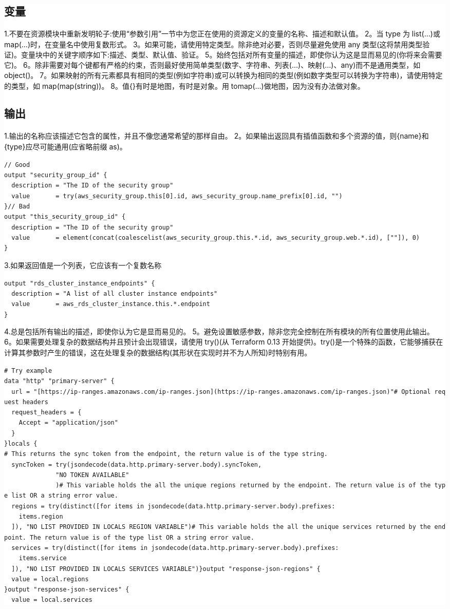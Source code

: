 ## 变量

1.不要在资源模块中重新发明轮子:使用“参数引用”一节中为您正在使用的资源定义的变量的名称、描述和默认值。
2。当 type 为 list(…)或 map(…)时，在变量名中使用复数形式。
3。如果可能，请使用特定类型。除非绝对必要，否则尽量避免使用 any 类型(这将禁用类型验证)。变量块中的关键字顺序如下:描述、类型、默认值、验证。
5。始终包括对所有变量的描述，即使你认为这是显而易见的(你将来会需要它)。
6。除非需要对每个键都有严格的约束，否则最好使用简单类型(数字、字符串、列表(…)、映射(…)、any)而不是通用类型，如 object()。
7。如果映射的所有元素都具有相同的类型(例如字符串)或可以转换为相同的类型(例如数字类型可以转换为字符串)，请使用特定的类型，如 map(map(string))。
8。值{}有时是地图，有时是对象。用 tomap(…)做地图，因为没有办法做对象。

## 输出

1.输出的名称应该描述它包含的属性，并且不像您通常希望的那样自由。
2。如果输出返回具有插值函数和多个资源的值，则{name}和{type}应尽可能通用(应省略前缀 as)。

```
// Good
output "security_group_id" {
  description = "The ID of the security group"
  value       = try(aws_security_group.this[0].id, aws_security_group.name_prefix[0].id, "")
}// Bad
output "this_security_group_id" {
  description = "The ID of the security group"
  value       = element(concat(coalescelist(aws_security_group.this.*.id, aws_security_group.web.*.id), [""]), 0)
}
```

3.如果返回值是一个列表，它应该有一个复数名称

```
output "rds_cluster_instance_endpoints" {
  description = "A list of all cluster instance endpoints"
  value       = aws_rds_cluster_instance.this.*.endpoint
}
```

4.总是包括所有输出的描述，即使你认为它是显而易见的。
5。避免设置敏感参数，除非您完全控制在所有模块的所有位置使用此输出。
6。如果需要处理复杂的数据结构并且预计会出现错误，请使用 try()(从 Terraform 0.13 开始提供)。try()是一个特殊的函数，它能够捕获在计算其参数时产生的错误，这在处理复杂的数据结构(其形状在实现时并不为人所知)时特别有用。

```
# Try example
data "http" "primary-server" {
  url = "[https://ip-ranges.amazonaws.com/ip-ranges.json](https://ip-ranges.amazonaws.com/ip-ranges.json)"# Optional request headers
  request_headers = {
    Accept = "application/json"
  }
}locals {
# This returns the sync token from the endpoint, the return value is of the type string.
  syncToken = try(jsondecode(data.http.primary-server.body).syncToken,
              "NO TOKEN AVAILABLE"
              )# This variable holds the all the unique regions returned by the endpoint. The return value is of the type list OR a string error value.
  regions = try(distinct([for items in jsondecode(data.http.primary-server.body).prefixes:
    items.region
  ]), "NO LIST PROVIDED IN LOCALS REGION VARIABLE")# This variable holds the all the unique services returned by the endpoint. The return value is of the type list OR a string error value.
  services = try(distinct([for items in jsondecode(data.http.primary-server.body).prefixes:
    items.service
  ]), "NO LIST PROVIDED IN LOCALS SERVICES VARIABLE")}output "response-json-regions" {
  value = local.regions
}output "response-json-services" {
  value = local.services
```